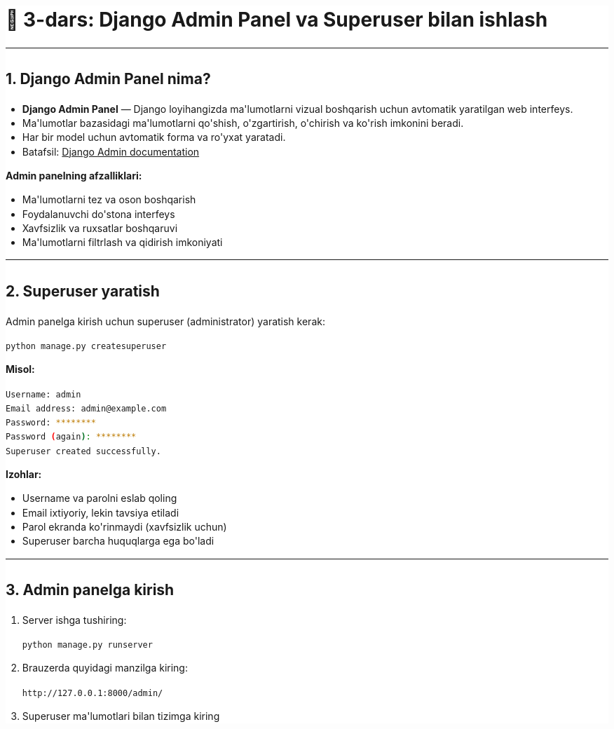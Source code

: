 # 📝 3-dars: Django Admin Panel va Superuser bilan ishlash

---

## 1. Django Admin Panel nima?
- **Django Admin Panel** — Django loyihangizda ma'lumotlarni vizual boshqarish uchun avtomatik yaratilgan web interfeys.
- Ma'lumotlar bazasidagi ma'lumotlarni qo'shish, o'zgartirish, o'chirish va ko'rish imkonini beradi.
- Har bir model uchun avtomatik forma va ro'yxat yaratadi.
- Batafsil: [Django Admin documentation](https://docs.djangoproject.com/en/stable/ref/contrib/admin/)

**Admin panelning afzalliklari:**
- Ma'lumotlarni tez va oson boshqarish
- Foydalanuvchi do'stona interfeys
- Xavfsizlik va ruxsatlar boshqaruvi
- Ma'lumotlarni filtrlash va qidirish imkoniyati

---

## 2. Superuser yaratish
Admin panelga kirish uchun superuser (administrator) yaratish kerak:

```bash
python manage.py createsuperuser
```

**Misol:**
```bash
Username: admin
Email address: admin@example.com
Password: ********
Password (again): ********
Superuser created successfully.
```

**Izohlar:**
- Username va parolni eslab qoling
- Email ixtiyoriy, lekin tavsiya etiladi
- Parol ekranda ko'rinmaydi (xavfsizlik uchun)
- Superuser barcha huquqlarga ega bo'ladi

---

## 3. Admin panelga kirish
1. Server ishga tushiring:
   ```bash
   python manage.py runserver
   ```
2. Brauzerda quyidagi manzilga kiring:
   ```
   http://127.0.0.1:8000/admin/
   ```
3. Superuser ma'lumotlari bilan tizimga kiring
